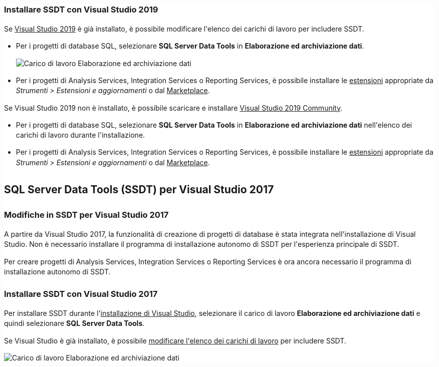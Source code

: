 ### <a name="install-ssdt-with-visual-studio-2019"></a>Installare SSDT con Visual Studio 2019

Se [Visual Studio 2019](https://docs.microsoft.com/visualstudio/install/install-visual-studio?view=vs-2019) è già installato, è possibile modificare l'elenco dei carichi di lavoro per includere SSDT.

* Per i progetti di database SQL, selezionare **SQL Server Data Tools** in **Elaborazione ed archiviazione dati**.

   ![Carico di lavoro Elaborazione ed archiviazione dati](../ssdt/media/download-sql-server-data-tools-ssdt/data-workload-2019.png)

* Per i progetti di Analysis Services, Integration Services o Reporting Services, è possibile installare le [estensioni](https://docs.microsoft.com/visualstudio/ide/finding-and-using-visual-studio-extensions) appropriate da *Strumenti > Estensioni e aggiornamenti* o dal [Marketplace](https://marketplace.visualstudio.com/search?term=services&target=VS&category=All%20categories&vsVersion=&sortBy=Relevance).

Se Visual Studio 2019 non è installato, è possibile scaricare e installare [Visual Studio 2019 Community](https://visualstudio.microsoft.com/downloads/). 

* Per i progetti di database SQL, selezionare **SQL Server Data Tools** in **Elaborazione ed archiviazione dati** nell'elenco dei carichi di lavoro durante l'installazione.

* Per i progetti di Analysis Services, Integration Services o Reporting Services, è possibile installare le [estensioni](https://docs.microsoft.com/visualstudio/ide/finding-and-using-visual-studio-extensions) appropriate da *Strumenti > Estensioni e aggiornamenti* o dal [Marketplace](https://marketplace.visualstudio.com/search?term=services&target=VS&category=All%20categories&vsVersion=&sortBy=Relevance).

## <a name="ssdt-for-visual-studio-2017"></a>SQL Server Data Tools (SSDT) per Visual Studio 2017

### <a name="changes-in-ssdt-for-visual-studio-2017"></a>Modifiche in SSDT per Visual Studio 2017

A partire da Visual Studio 2017, la funzionalità di creazione di progetti di database è stata integrata nell'installazione di Visual Studio. Non è necessario installare il programma di installazione autonomo di SSDT per l'esperienza principale di SSDT.

Per creare progetti di Analysis Services, Integration Services o Reporting Services è ora ancora necessario il programma di installazione autonomo di SSDT.

### <a name="install-ssdt-with-visual-studio-2017"></a>Installare SSDT con Visual Studio 2017

Per installare SSDT durante l'[installazione di Visual Studio](https://docs.microsoft.com/visualstudio/install/install-visual-studio), selezionare il carico di lavoro **Elaborazione ed archiviazione dati** e quindi selezionare **SQL Server Data Tools**.

Se Visual Studio è già installato, è possibile [modificare l'elenco dei carichi di lavoro](https://docs.microsoft.com/visualstudio/install/modify-visual-studio) per includere SSDT.

![Carico di lavoro Elaborazione ed archiviazione dati](../ssdt/media/download-sql-server-data-tools-ssdt/data-workload-2017.png)
